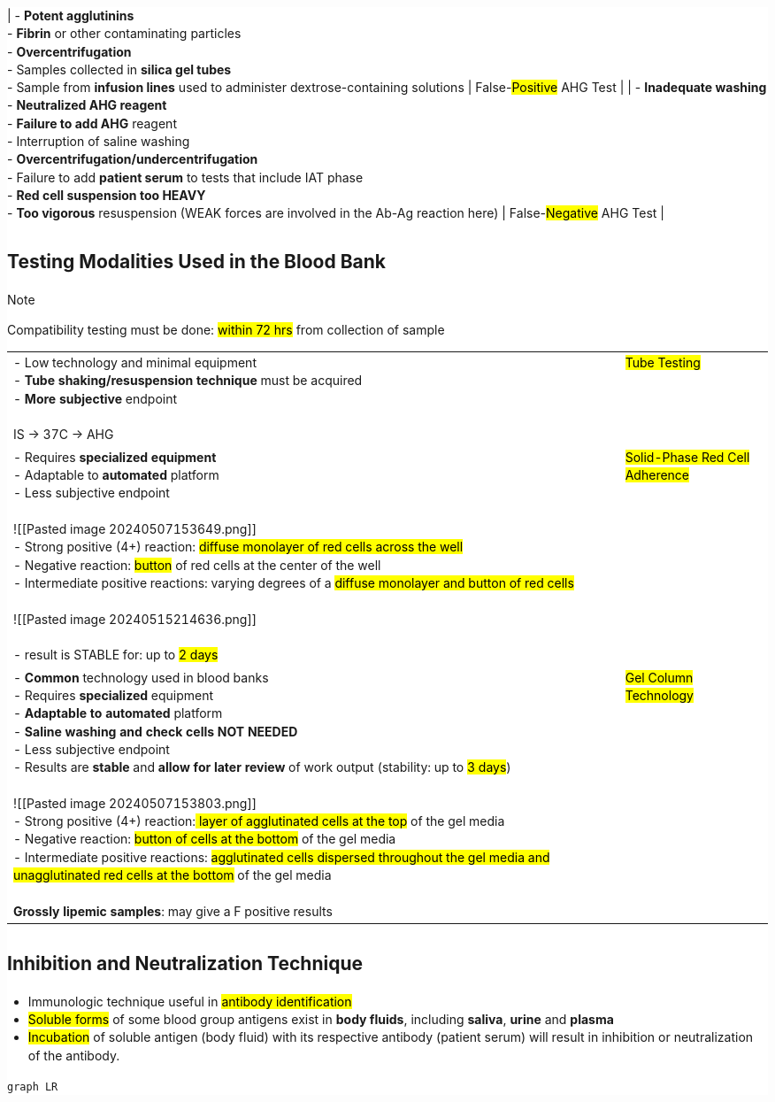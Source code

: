 | - **Potent agglutinins**<br>- **Fibrin** or other contaminating particles<br>- **Overcentrifugation**<br>- Samples collected in **silica gel tubes**<br>- Sample from **infusion lines** used to administer dextrose-containing solutions                                                                                                                                               | False-<mark class="red">Positive</mark> AHG Test |
| - **Inadequate washing**<br>- **Neutralized AHG reagent**<br>- **Failure to add AHG** reagent<br>- Interruption of saline washing<br>- **Overcentrifugation/undercentrifugation**<br>- Failure to add **patient serum** to tests that include IAT phase<br>- **Red cell suspension too HEAVY**<br>- **Too vigorous** resuspension (WEAK forces are involved in the Ab-Ag reaction here) | False-<mark class="red">Negative</mark> AHG Test |


## Testing Modalities Used in the Blood Bank

> [!NOTE]
> Compatibility testing must be done: <mark class="red">within 72 hrs</mark> from collection of sample

|                                                                                                                                                                                                                                                                                                                                                                                                                                                                                                                                                                                                                                                                                                                                                                                                                                                                |                                                         |
| -------------------------------------------------------------------------------------------------------------------------------------------------------------------------------------------------------------------------------------------------------------------------------------------------------------------------------------------------------------------------------------------------------------------------------------------------------------------------------------------------------------------------------------------------------------------------------------------------------------------------------------------------------------------------------------------------------------------------------------------------------------------------------------------------------------------------------------------------------------- | ------------------------------------------------------- |
| - Low technology and minimal equipment<br>- **Tube shaking/resuspension technique** must be acquired<br>- **More subjective** endpoint<br><br>IS → 37C → AHG                                                                                                                                                                                                                                                                                                                                                                                                                                                                                                                                                                                                                                                                                                   | <mark class="red">Tube Testing</mark>                   |
| - Requires **specialized equipment**<br>- Adaptable to **automated** platform<br>- Less subjective endpoint<br><br>![[Pasted image 20240507153649.png]]<br>- Strong positive (4+) reaction: <mark class="red">diffuse monolayer of red cells across the well</mark><br>- Negative reaction: <mark class="red">button</mark> of red cells at the center of the well<br>- Intermediate positive reactions: varying degrees of a <mark class="red">diffuse monolayer and button of red cells</mark><br><br>![[Pasted image 20240515214636.png]]<br><br>- result is STABLE for: up to <mark class="red">2 days</mark>                                                                                                                                                                                                                                              | <mark class="red">Solid-Phase Red Cell Adherence</mark> |
| - **Common** technology used in blood banks<br>- Requires **specialized** equipment<br>- **Adaptable to automated** platform<br>- **Saline washing and check cells NOT NEEDED**<br>- Less subjective endpoint<br>- Results are **stable** and **allow for later review** of work output (stability: up to <mark class="red">3 days</mark>)<br><br>![[Pasted image 20240507153803.png]]<br>- Strong positive (4+) reaction:<mark class="red"> layer of agglutinated cells at the top</mark> of the gel media<br>- Negative reaction: <mark class="red">button of cells at the bottom</mark> of the gel media<br>- Intermediate positive reactions: <mark class="red">agglutinated cells dispersed throughout the gel media and unagglutinated red cells at the bottom</mark> of the gel media<br><br>**Grossly lipemic samples**: may give a F positive results | <mark class="red">Gel Column Technology</mark>          |


## Inhibition and Neutralization Technique
- Immunologic technique useful in <mark class="red">antibody identification</mark>
- <mark class="red">Soluble forms</mark> of some blood group antigens exist in **body fluids**, including **saliva**, **urine** and **plasma**
- <mark class="red">Incubation</mark> of soluble antigen (body fluid) with its respective antibody (patient serum) will result in inhibition or neutralization of the antibody.

```mermaid
graph LR
```
